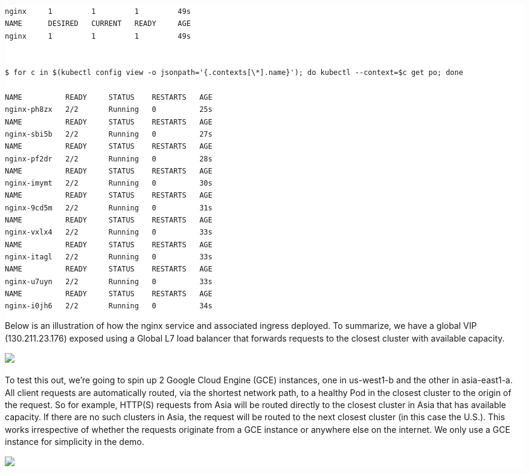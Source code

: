 ```
nginx     1         1         1         49s  
NAME      DESIRED   CURRENT   READY     AGE  
nginx     1         1         1         49s


$ for c in $(kubectl config view -o jsonpath='{.contexts[\*].name}'); do kubectl --context=$c get po; done  

NAME          READY     STATUS    RESTARTS   AGE  
nginx-ph8zx   2/2       Running   0          25s  
NAME          READY     STATUS    RESTARTS   AGE  
nginx-sbi5b   2/2       Running   0          27s  
NAME          READY     STATUS    RESTARTS   AGE  
nginx-pf2dr   2/2       Running   0          28s  
NAME          READY     STATUS    RESTARTS   AGE  
nginx-imymt   2/2       Running   0          30s  
NAME          READY     STATUS    RESTARTS   AGE  
nginx-9cd5m   2/2       Running   0          31s  
NAME          READY     STATUS    RESTARTS   AGE  
nginx-vxlx4   2/2       Running   0          33s  
NAME          READY     STATUS    RESTARTS   AGE  
nginx-itagl   2/2       Running   0          33s  
NAME          READY     STATUS    RESTARTS   AGE  
nginx-u7uyn   2/2       Running   0          33s  
NAME          READY     STATUS    RESTARTS   AGE  
nginx-i0jh6   2/2       Running   0          34s
 ```



Below is an illustration of how the nginx service and associated ingress deployed. To summarize, we have a global VIP (130.211.23.176) exposed using a Global L7 load balancer that forwards requests to the closest cluster with available capacity.

[![](https://1.bp.blogspot.com/-vDz5dEG_-yI/WAE81YPVlYI/AAAAAAAAAwM/jvt46qwIViQbsbftCqFenUocGfssuLbjwCLcB/s640/Copy%2Bof%2BFederation%2BBlog%2BDrawing%2B%25281%2529.png)](https://1.bp.blogspot.com/-vDz5dEG_-yI/WAE81YPVlYI/AAAAAAAAAwM/jvt46qwIViQbsbftCqFenUocGfssuLbjwCLcB/s1600/Copy%2Bof%2BFederation%2BBlog%2BDrawing%2B%25281%2529.png)


To test this out, we’re going to spin up 2 Google Cloud Engine (GCE) instances, one in us-west1-b and the other in asia-east1-a. All client requests are automatically routed, via the shortest network path, to a healthy Pod in the closest cluster to the origin of the request. So for example, HTTP(S) requests from Asia will be routed directly to the closest cluster in Asia that has available capacity. If there are no such clusters in Asia, the request will be routed to the next closest cluster (in this case the U.S.). This works irrespective of whether the requests originate from a GCE instance or anywhere else on the internet. We only use a GCE instance for simplicity in the demo.





  ![](https://lh5.googleusercontent.com/GcJh6wsYfi8Kjb94g7tS1sOtWqDGohfcthfuEu1mqAkRe7zktmthFjkUke3jY_KqZi-T4wgENBkdZyrCYNV5PjaykF-a1f0io2RRaptBndrxY0qiFM1Q7O089B46JVeZwP__ImXg)


